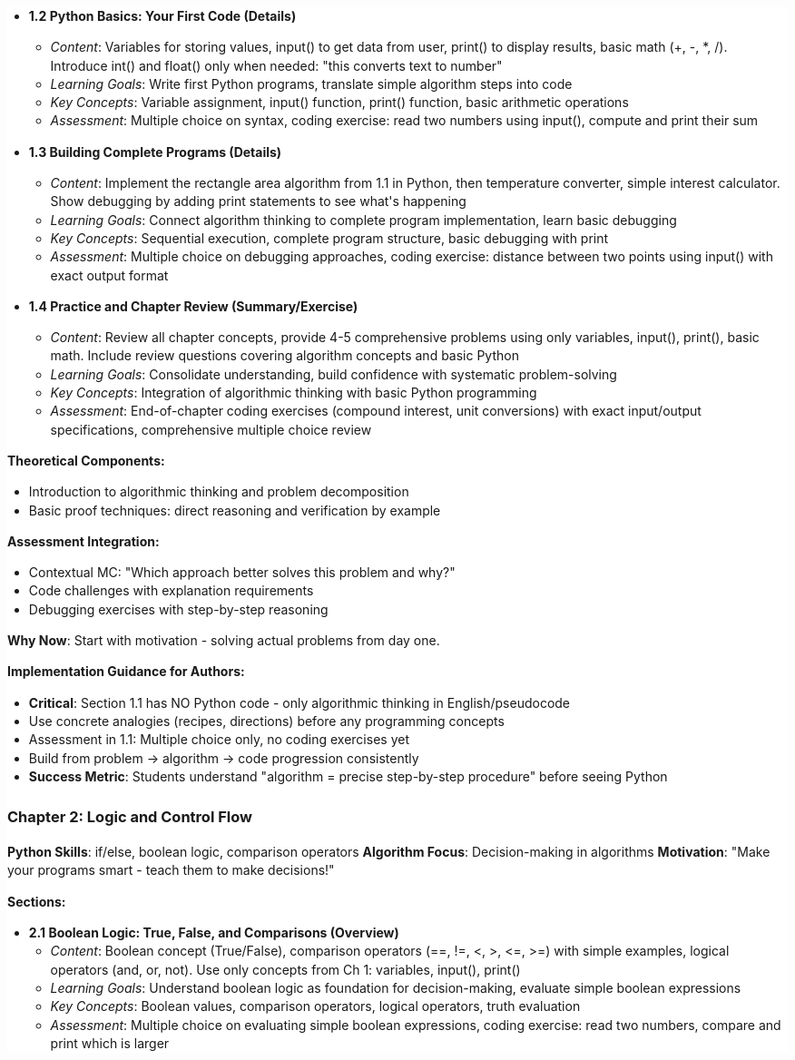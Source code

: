 - **1.2 Python Basics: Your First Code (Details)**
  - *Content*: Variables for storing values, input() to get data from user, print() to display results, basic math (+, -, *, /). Introduce int() and float() only when needed: "this converts text to number"
  - *Learning Goals*: Write first Python programs, translate simple algorithm steps into code
  - *Key Concepts*: Variable assignment, input() function, print() function, basic arithmetic operations
  - *Assessment*: Multiple choice on syntax, coding exercise: read two numbers using input(), compute and print their sum

- **1.3 Building Complete Programs (Details)**
  - *Content*: Implement the rectangle area algorithm from 1.1 in Python, then temperature converter, simple interest calculator. Show debugging by adding print statements to see what's happening
  - *Learning Goals*: Connect algorithm thinking to complete program implementation, learn basic debugging
  - *Key Concepts*: Sequential execution, complete program structure, basic debugging with print
  - *Assessment*: Multiple choice on debugging approaches, coding exercise: distance between two points using input() with exact output format

- **1.4 Practice and Chapter Review (Summary/Exercise)**
  - *Content*: Review all chapter concepts, provide 4-5 comprehensive problems using only variables, input(), print(), basic math. Include review questions covering algorithm concepts and basic Python
  - *Learning Goals*: Consolidate understanding, build confidence with systematic problem-solving
  - *Key Concepts*: Integration of algorithmic thinking with basic Python programming
  - *Assessment*: End-of-chapter coding exercises (compound interest, unit conversions) with exact input/output specifications, comprehensive multiple choice review

**Theoretical Components:**
- Introduction to algorithmic thinking and problem decomposition
- Basic proof techniques: direct reasoning and verification by example

**Assessment Integration:**
- Contextual MC: "Which approach better solves this problem and why?"
- Code challenges with explanation requirements
- Debugging exercises with step-by-step reasoning

**Why Now**: Start with motivation - solving actual problems from day one.

**Implementation Guidance for Authors:**
- **Critical**: Section 1.1 has NO Python code - only algorithmic thinking in English/pseudocode
- Use concrete analogies (recipes, directions) before any programming concepts
- Assessment in 1.1: Multiple choice only, no coding exercises yet
- Build from problem → algorithm → code progression consistently
- **Success Metric**: Students understand "algorithm = precise step-by-step procedure" before seeing Python

### Chapter 2: Logic and Control Flow
**Python Skills**: if/else, boolean logic, comparison operators
**Algorithm Focus**: Decision-making in algorithms
**Motivation**: "Make your programs smart - teach them to make decisions!"

**Sections:**
- **2.1 Boolean Logic: True, False, and Comparisons (Overview)**
  - *Content*: Boolean concept (True/False), comparison operators (==, !=, <, >, <=, >=) with simple examples, logical operators (and, or, not). Use only concepts from Ch 1: variables, input(), print()
  - *Learning Goals*: Understand boolean logic as foundation for decision-making, evaluate simple boolean expressions
  - *Key Concepts*: Boolean values, comparison operators, logical operators, truth evaluation
  - *Assessment*: Multiple choice on evaluating simple boolean expressions, coding exercise: read two numbers, compare and print which is larger
